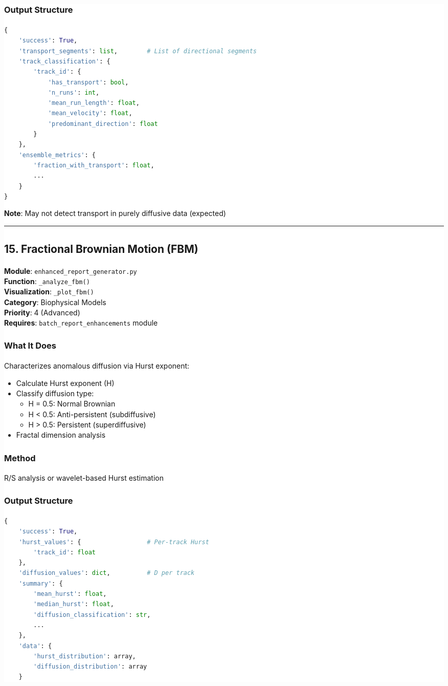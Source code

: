 ### Output Structure
```python
{
    'success': True,
    'transport_segments': list,        # List of directional segments
    'track_classification': {
        'track_id': {
            'has_transport': bool,
            'n_runs': int,
            'mean_run_length': float,
            'mean_velocity': float,
            'predominant_direction': float
        }
    },
    'ensemble_metrics': {
        'fraction_with_transport': float,
        ...
    }
}
```

**Note**: May not detect transport in purely diffusive data (expected)

---

## 15. Fractional Brownian Motion (FBM)
**Module**: `enhanced_report_generator.py`  
**Function**: `_analyze_fbm()`  
**Visualization**: `_plot_fbm()`  
**Category**: Biophysical Models  
**Priority**: 4 (Advanced)  
**Requires**: `batch_report_enhancements` module

### What It Does
Characterizes anomalous diffusion via Hurst exponent:
- Calculate Hurst exponent (H)
- Classify diffusion type:
  - H = 0.5: Normal Brownian
  - H < 0.5: Anti-persistent (subdiffusive)
  - H > 0.5: Persistent (superdiffusive)
- Fractal dimension analysis

### Method
R/S analysis or wavelet-based Hurst estimation

### Output Structure
```python
{
    'success': True,
    'hurst_values': {                  # Per-track Hurst
        'track_id': float
    },
    'diffusion_values': dict,          # D per track
    'summary': {
        'mean_hurst': float,
        'median_hurst': float,
        'diffusion_classification': str,
        ...
    },
    'data': {
        'hurst_distribution': array,
        'diffusion_distribution': array
    }
```